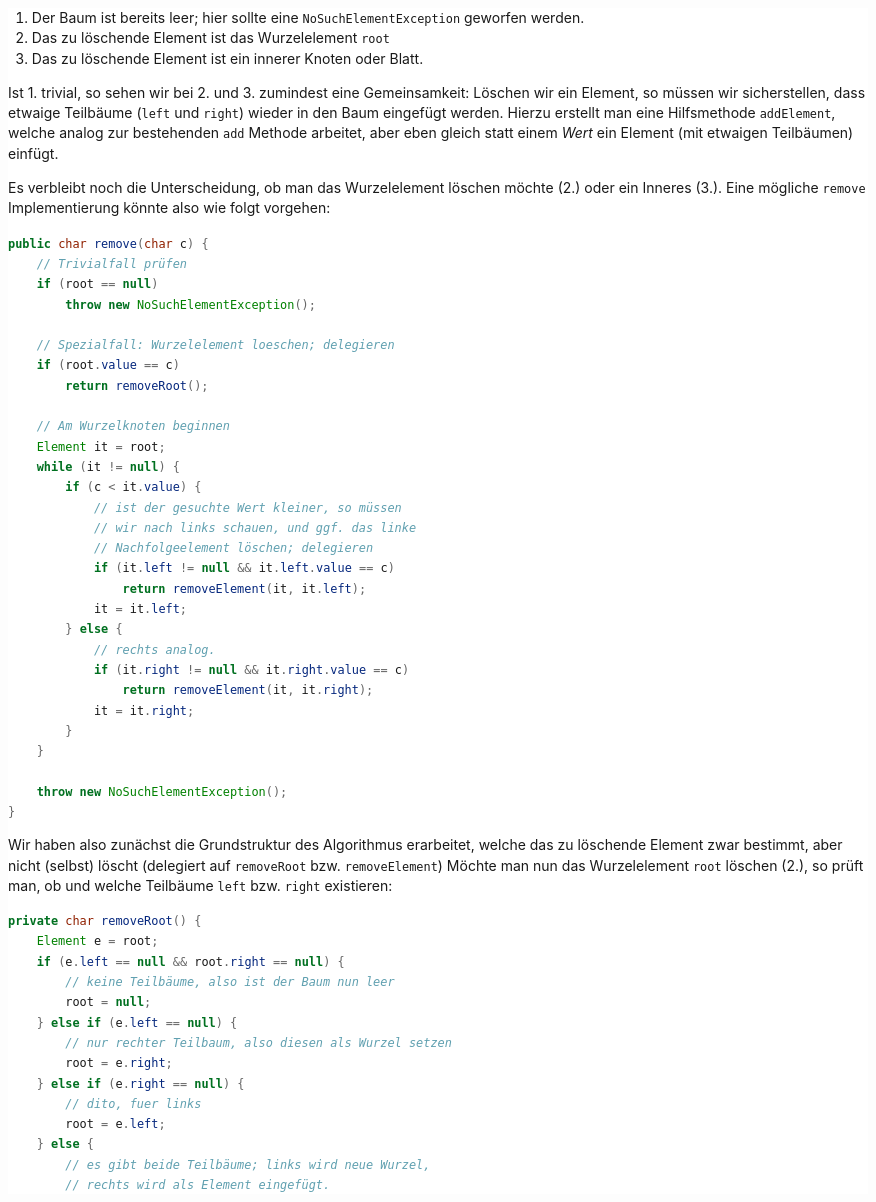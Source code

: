 1. Der Baum ist bereits leer; hier sollte eine `NoSuchElementException` geworfen werden.
2. Das zu löschende Element ist das Wurzelelement `root`
3. Das zu löschende Element ist ein innerer Knoten oder Blatt.

Ist 1. trivial, so sehen wir bei 2. und 3. zumindest eine Gemeinsamkeit: Löschen wir ein Element, so müssen wir sicherstellen, dass etwaige Teilbäume (`left` und `right`) wieder in den Baum eingefügt werden.
Hierzu erstellt man eine Hilfsmethode `addElement`, welche analog zur bestehenden `add` Methode arbeitet, aber eben gleich statt einem _Wert_ ein Element (mit etwaigen Teilbäumen) einfügt.

Es verbleibt noch die Unterscheidung, ob man das Wurzelelement löschen möchte (2.) oder ein Inneres (3.). 
Eine mögliche `remove` Implementierung könnte also wie folgt vorgehen:


```java
public char remove(char c) {
	// Trivialfall prüfen
	if (root == null)
		throw new NoSuchElementException();

	// Spezialfall: Wurzelelement loeschen; delegieren
	if (root.value == c)
		return removeRoot();

	// Am Wurzelknoten beginnen
	Element it = root;
	while (it != null) {
		if (c < it.value) {
			// ist der gesuchte Wert kleiner, so müssen
			// wir nach links schauen, und ggf. das linke
			// Nachfolgeelement löschen; delegieren
			if (it.left != null && it.left.value == c)
				return removeElement(it, it.left);
			it = it.left;
		} else {
			// rechts analog.
			if (it.right != null && it.right.value == c)
				return removeElement(it, it.right);
			it = it.right;
		}
	}

	throw new NoSuchElementException();
}
```

Wir haben also zunächst die Grundstruktur des Algorithmus erarbeitet, welche das zu löschende Element zwar bestimmt, aber nicht (selbst) löscht (delegiert auf `removeRoot` bzw. `removeElement`)
Möchte man nun das Wurzelelement `root` löschen (2.), so prüft man, ob und welche Teilbäume `left` bzw. `right` existieren:

```java
private char removeRoot() {
	Element e = root;
	if (e.left == null && root.right == null) {
		// keine Teilbäume, also ist der Baum nun leer
		root = null;
	} else if (e.left == null) {
		// nur rechter Teilbaum, also diesen als Wurzel setzen
		root = e.right;
	} else if (e.right == null) {
		// dito, fuer links
		root = e.left;
	} else {
		// es gibt beide Teilbäume; links wird neue Wurzel,
		// rechts wird als Element eingefügt.
```
